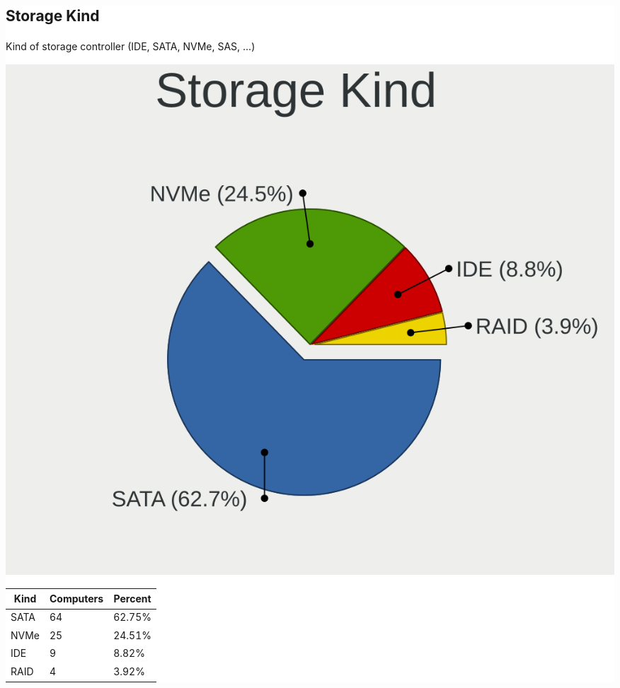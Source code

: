 Storage Kind
------------

Kind of storage controller (IDE, SATA, NVMe, SAS, ...)

![Storage Kind](./All/images/pie_chart/storage_kind.svg)


| Kind | Computers | Percent |
|------|-----------|---------|
| SATA | 64        | 62.75%  |
| NVMe | 25        | 24.51%  |
| IDE  | 9         | 8.82%   |
| RAID | 4         | 3.92%   |
